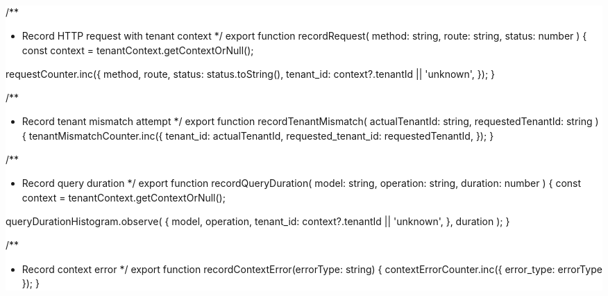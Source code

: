 /**
 * Record HTTP request with tenant context
 */
export function recordRequest(
  method: string,
  route: string,
  status: number
) {
  const context = tenantContext.getContextOrNull();
  
  requestCounter.inc({
    method,
    route,
    status: status.toString(),
    tenant_id: context?.tenantId || 'unknown',
  });
}

/**
 * Record tenant mismatch attempt
 */
export function recordTenantMismatch(
  actualTenantId: string,
  requestedTenantId: string
) {
  tenantMismatchCounter.inc({
    tenant_id: actualTenantId,
    requested_tenant_id: requestedTenantId,
  });
}

/**
 * Record query duration
 */
export function recordQueryDuration(
  model: string,
  operation: string,
  duration: number
) {
  const context = tenantContext.getContextOrNull();
  
  queryDurationHistogram.observe(
    {
      model,
      operation,
      tenant_id: context?.tenantId || 'unknown',
    },
    duration
  );
}

/**
 * Record context error
 */
export function recordContextError(errorType: string) {
  contextErrorCounter.inc({ error_type: errorType });
}
